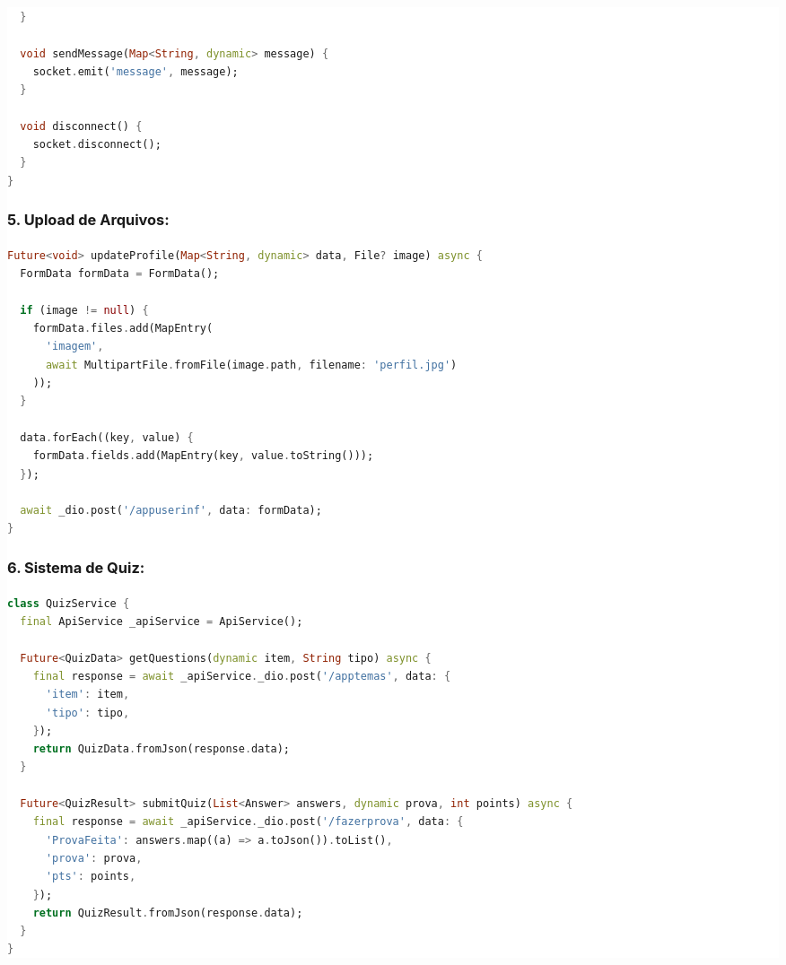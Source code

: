 ```dart
  }
  
  void sendMessage(Map<String, dynamic> message) {
    socket.emit('message', message);
  }
  
  void disconnect() {
    socket.disconnect();
  }
}
```

### **5. Upload de Arquivos:**

```dart
Future<void> updateProfile(Map<String, dynamic> data, File? image) async {
  FormData formData = FormData();
  
  if (image != null) {
    formData.files.add(MapEntry(
      'imagem',
      await MultipartFile.fromFile(image.path, filename: 'perfil.jpg')
    ));
  }
  
  data.forEach((key, value) {
    formData.fields.add(MapEntry(key, value.toString()));
  });
  
  await _dio.post('/appuserinf', data: formData);
}
```

### **6. Sistema de Quiz:**

```dart
class QuizService {
  final ApiService _apiService = ApiService();

  Future<QuizData> getQuestions(dynamic item, String tipo) async {
    final response = await _apiService._dio.post('/apptemas', data: {
      'item': item,
      'tipo': tipo,
    });
    return QuizData.fromJson(response.data);
  }

  Future<QuizResult> submitQuiz(List<Answer> answers, dynamic prova, int points) async {
    final response = await _apiService._dio.post('/fazerprova', data: {
      'ProvaFeita': answers.map((a) => a.toJson()).toList(),
      'prova': prova,
      'pts': points,
    });
    return QuizResult.fromJson(response.data);
  }
}
```
